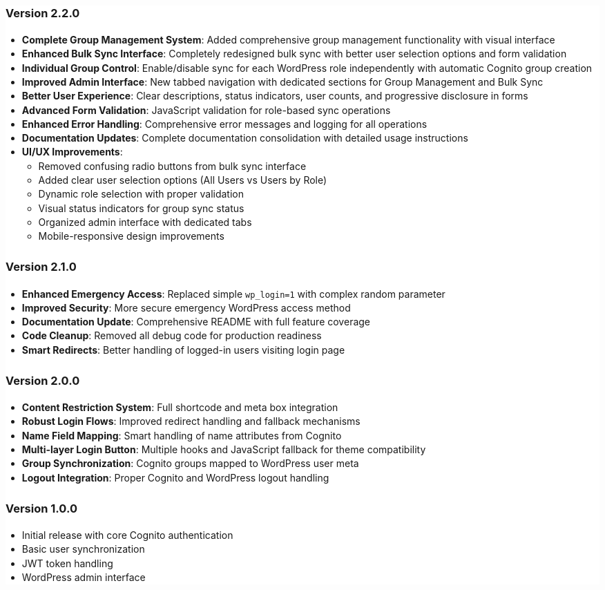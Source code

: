 ### Version 2.2.0
- **Complete Group Management System**: Added comprehensive group management functionality with visual interface
- **Enhanced Bulk Sync Interface**: Completely redesigned bulk sync with better user selection options and form validation
- **Individual Group Control**: Enable/disable sync for each WordPress role independently with automatic Cognito group creation
- **Improved Admin Interface**: New tabbed navigation with dedicated sections for Group Management and Bulk Sync
- **Better User Experience**: Clear descriptions, status indicators, user counts, and progressive disclosure in forms
- **Advanced Form Validation**: JavaScript validation for role-based sync operations
- **Enhanced Error Handling**: Comprehensive error messages and logging for all operations
- **Documentation Updates**: Complete documentation consolidation with detailed usage instructions
- **UI/UX Improvements**:
  - Removed confusing radio buttons from bulk sync interface
  - Added clear user selection options (All Users vs Users by Role)
  - Dynamic role selection with proper validation
  - Visual status indicators for group sync status
  - Organized admin interface with dedicated tabs
  - Mobile-responsive design improvements

### Version 2.1.0
- **Enhanced Emergency Access**: Replaced simple `wp_login=1` with complex random parameter
- **Improved Security**: More secure emergency WordPress access method
- **Documentation Update**: Comprehensive README with full feature coverage
- **Code Cleanup**: Removed all debug code for production readiness
- **Smart Redirects**: Better handling of logged-in users visiting login page

### Version 2.0.0
- **Content Restriction System**: Full shortcode and meta box integration
- **Robust Login Flows**: Improved redirect handling and fallback mechanisms
- **Name Field Mapping**: Smart handling of name attributes from Cognito
- **Multi-layer Login Button**: Multiple hooks and JavaScript fallback for theme compatibility
- **Group Synchronization**: Cognito groups mapped to WordPress user meta
- **Logout Integration**: Proper Cognito and WordPress logout handling

### Version 1.0.0
- Initial release with core Cognito authentication
- Basic user synchronization
- JWT token handling
- WordPress admin interface
